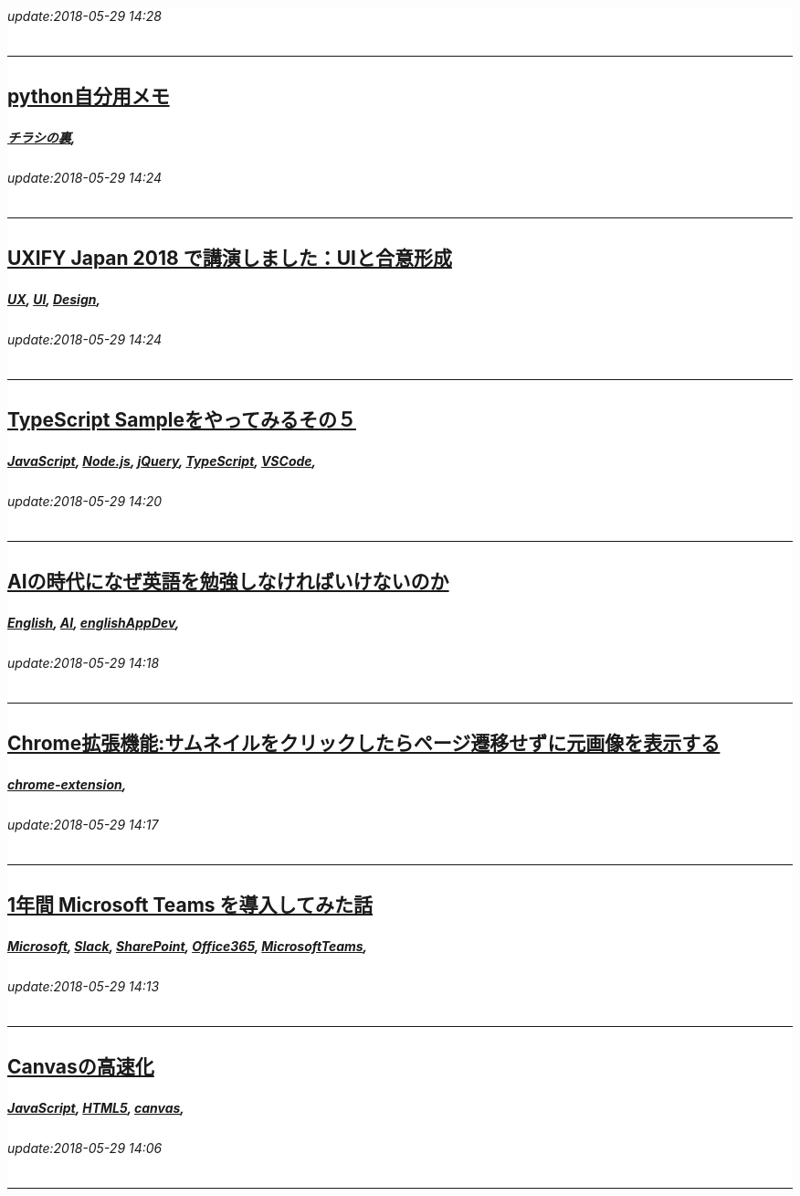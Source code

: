 ###### update:2018-05-29 14:28
---
## [python自分用メモ](https://qiita.com/hugashy/items/434e2a6d3366b5689ec4)
##### [チラシの裏](https://qiita.com/tags/チラシの裏), 
###### update:2018-05-29 14:24
---
## [UXIFY Japan 2018 で講演しました：UIと合意形成](https://qiita.com/kenazuma/items/4304979f0b152fe3d109)
##### [UX](https://qiita.com/tags/UX), [UI](https://qiita.com/tags/UI), [Design](https://qiita.com/tags/Design), 
###### update:2018-05-29 14:24
---
## [TypeScript Sampleをやってみるその５](https://qiita.com/pooshikin/items/c7dc6a2bcafd55412a09)
##### [JavaScript](https://qiita.com/tags/JavaScript), [Node.js](https://qiita.com/tags/Node.js), [jQuery](https://qiita.com/tags/jQuery), [TypeScript](https://qiita.com/tags/TypeScript), [VSCode](https://qiita.com/tags/VSCode), 
###### update:2018-05-29 14:20
---
## [AIの時代になぜ英語を勉強しなければいけないのか](https://qiita.com/kenazuma/items/6079432ad36c10a5c4a5)
##### [English](https://qiita.com/tags/English), [AI](https://qiita.com/tags/AI), [englishAppDev](https://qiita.com/tags/englishAppDev), 
###### update:2018-05-29 14:18
---
## [Chrome拡張機能:サムネイルをクリックしたらページ遷移せずに元画像を表示する](https://qiita.com/flasksrw/items/a60df256eacd4c6c8c36)
##### [chrome-extension](https://qiita.com/tags/chrome-extension), 
###### update:2018-05-29 14:17
---
## [1年間 Microsoft Teams を導入してみた話](https://qiita.com/kenazuma/items/6bec28bed708a4093314)
##### [Microsoft](https://qiita.com/tags/Microsoft), [Slack](https://qiita.com/tags/Slack), [SharePoint](https://qiita.com/tags/SharePoint), [Office365](https://qiita.com/tags/Office365), [MicrosoftTeams](https://qiita.com/tags/MicrosoftTeams), 
###### update:2018-05-29 14:13
---
## [Canvasの高速化](https://qiita.com/PG0721/items/c63e22c706eb0298dd75)
##### [JavaScript](https://qiita.com/tags/JavaScript), [HTML5](https://qiita.com/tags/HTML5), [canvas](https://qiita.com/tags/canvas), 
###### update:2018-05-29 14:06
---